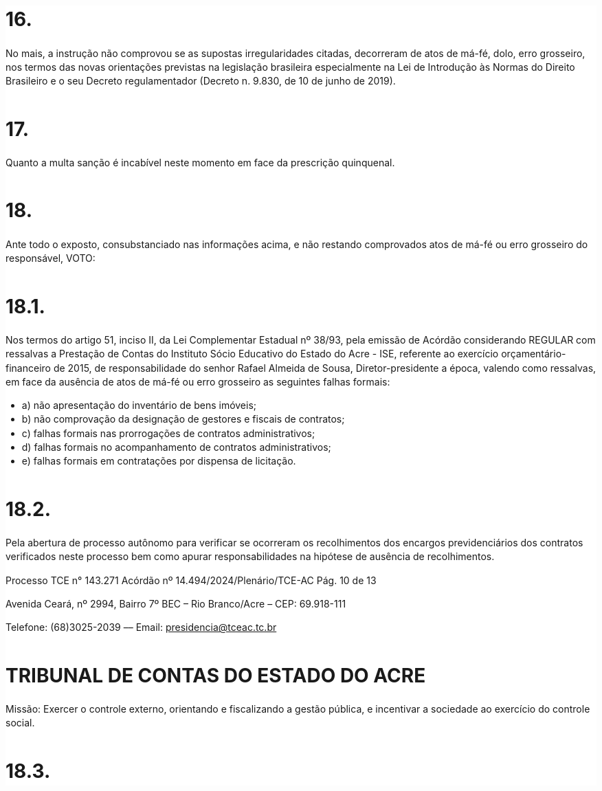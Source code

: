 # 16.

No mais, a instrução não comprovou se as supostas irregularidades citadas, decorreram de atos de má-fé, dolo, erro grosseiro, nos termos das novas orientações previstas na legislação brasileira especialmente na Lei de Introdução às Normas do Direito Brasileiro e o seu Decreto regulamentador (Decreto n. 9.830, de 10 de junho de 2019).

# 17.

Quanto a multa sanção é incabível neste momento em face da prescrição quinquenal.

# 18.

Ante todo o exposto, consubstanciado nas informações acima, e não restando comprovados atos de má-fé ou erro grosseiro do responsável, VOTO:

# 18.1.

Nos termos do artigo 51, inciso II, da Lei Complementar Estadual nº 38/93, pela emissão de Acórdão considerando REGULAR com ressalvas a Prestação de Contas do Instituto Sócio Educativo do Estado do Acre - ISE, referente ao exercício orçamentário-financeiro de 2015, de responsabilidade do senhor Rafael Almeida de Sousa, Diretor-presidente a época, valendo como ressalvas, em face da ausência de atos de má-fé ou erro grosseiro as seguintes falhas formais:

- a) não apresentação do inventário de bens imóveis;
- b) não comprovação da designação de gestores e fiscais de contratos;
- c) falhas formais nas prorrogações de contratos administrativos;
- d) falhas formais no acompanhamento de contratos administrativos;
- e) falhas formais em contratações por dispensa de licitação.

# 18.2.

Pela abertura de processo autônomo para verificar se ocorreram os recolhimentos dos encargos previdenciários dos contratos verificados neste processo bem como apurar responsabilidades na hipótese de ausência de recolhimentos.

Processo TCE n° 143.271 Acórdão nº 14.494/2024/Plenário/TCE-AC Pág. 10 de 13

Avenida Ceará, nº 2994, Bairro 7º BEC – Rio Branco/Acre – CEP: 69.918-111

Telefone: (68)3025-2039 –– Email: presidencia@tceac.tc.br

# TRIBUNAL DE CONTAS DO ESTADO DO ACRE

Missão: Exercer o controle externo, orientando e fiscalizando a gestão pública, e incentivar a sociedade ao exercício do controle social.

# 18.3.
